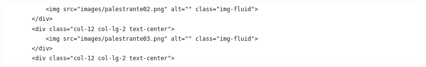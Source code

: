                <img src="images/palestrante02.png" alt="" class="img-fluid">
            </div>
            <div class="col-12 col-lg-2 text-center">
                <img src="images/palestrante03.png" alt="" class="img-fluid">
            </div>
            <div class="col-12 col-lg-2 text-center">